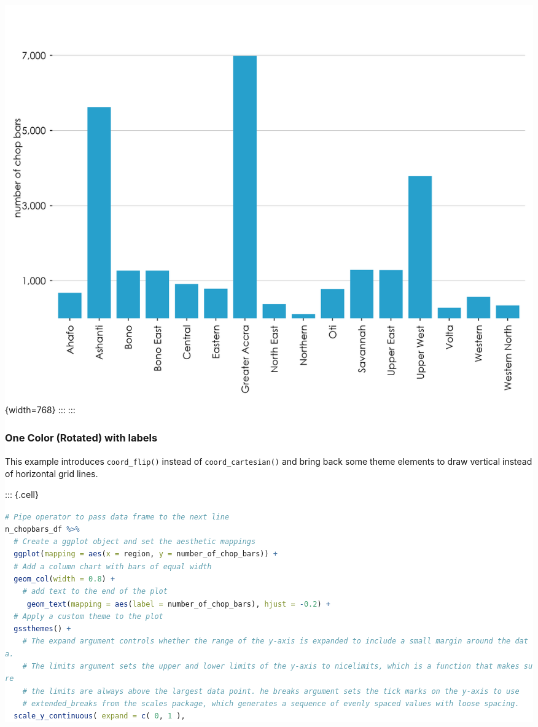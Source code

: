 ![](graphics-guide/www/images/barplot-normal-1.png){width=768}
:::
:::


### One Color (Rotated) with labels 

This example introduces `coord_flip()` instead of `coord_cartesian()` and bring back some theme elements to draw vertical instead of horizontal grid lines. 


::: {.cell}

```{.r .cell-code}
# Pipe operator to pass data frame to the next line
n_chopbars_df %>% 
  # Create a ggplot object and set the aesthetic mappings
  ggplot(mapping = aes(x = region, y = number_of_chop_bars)) +
  # Add a column chart with bars of equal width
  geom_col(width = 0.8) +
	# add text to the end of the plot
	 geom_text(mapping = aes(label = number_of_chop_bars), hjust = -0.2) +
  # Apply a custom theme to the plot
  gssthemes() +
	# The expand argument controls whether the range of the y-axis is expanded to include a small margin around the data. 
	# The limits argument sets the upper and lower limits of the y-axis to nicelimits, which is a function that makes sure 
	# the limits are always above the largest data point. he breaks argument sets the tick marks on the y-axis to use
	# extended_breaks from the scales package, which generates a sequence of evenly spaced values with loose spacing.
  scale_y_continuous( expand = c( 0, 1 ),
```